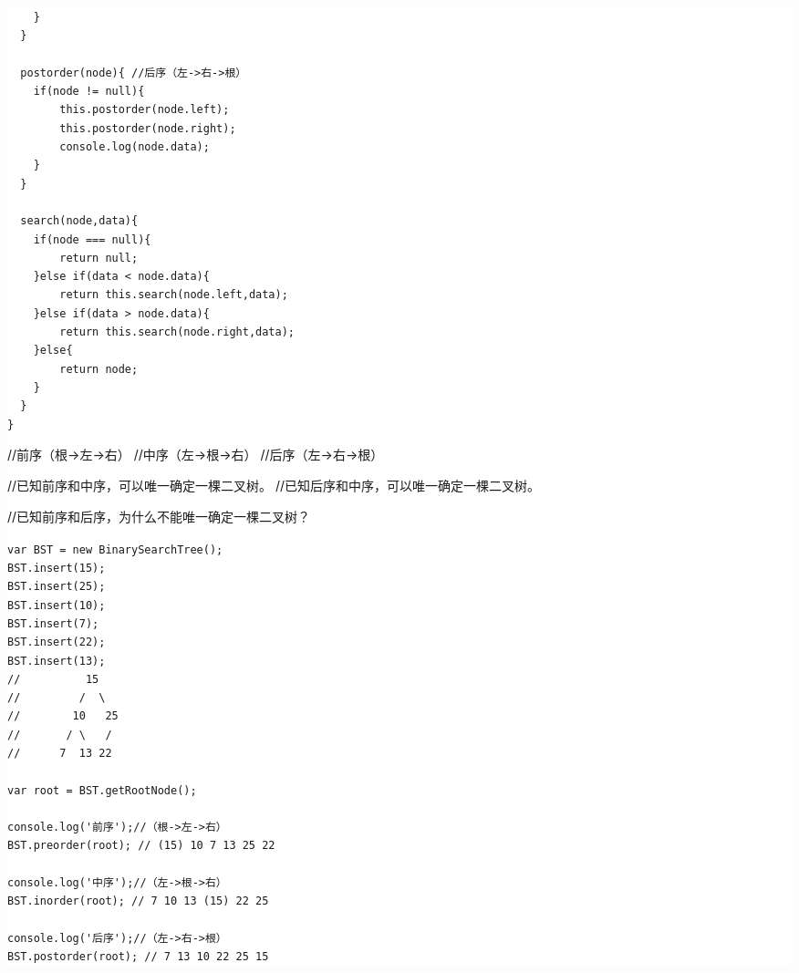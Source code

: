 ```
  	}
  } 

  postorder(node){ //后序（左->右->根）
  	if(node != null){
  		this.postorder(node.left);
  		this.postorder(node.right);
  		console.log(node.data);
  	}
  }

  search(node,data){
  	if(node === null){
  		return null;
  	}else if(data < node.data){
  		return this.search(node.left,data);
  	}else if(data > node.data){
  		return this.search(node.right,data);
  	}else{
  		return node;
  	}
  }
}
```

//前序（根->左->右）
//中序（左->根->右）
//后序（左->右->根）

//已知前序和中序，可以唯一确定一棵二叉树。
//已知后序和中序，可以唯一确定一棵二叉树。

//已知前序和后序，为什么不能唯一确定一棵二叉树？

```
var BST = new BinarySearchTree();
BST.insert(15);
BST.insert(25);
BST.insert(10);
BST.insert(7);
BST.insert(22);
BST.insert(13);
//          15
//         /  \
//        10   25
//       / \   / 
//      7  13 22  

var root = BST.getRootNode();

console.log('前序');//（根->左->右）
BST.preorder(root); // (15) 10 7 13 25 22 

console.log('中序');//（左->根->右）
BST.inorder(root); // 7 10 13 (15) 22 25 

console.log('后序');//（左->右->根）
BST.postorder(root); // 7 13 10 22 25 15 
```
